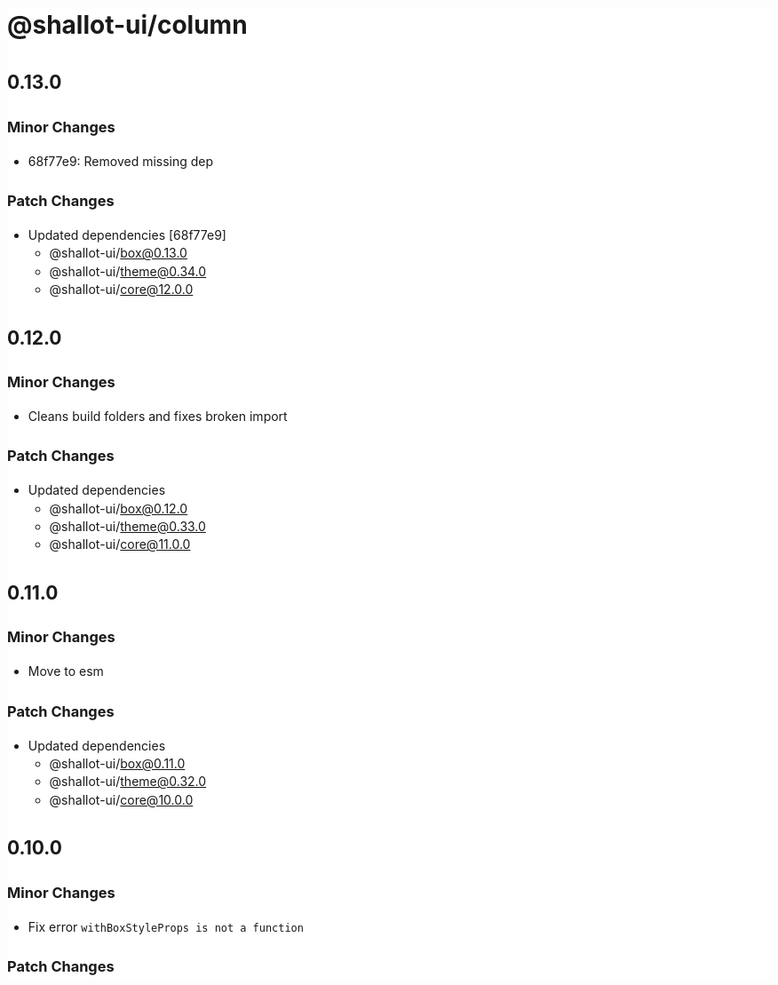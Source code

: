 # @shallot-ui/column

## 0.13.0

### Minor Changes

- 68f77e9: Removed missing dep

### Patch Changes

- Updated dependencies [68f77e9]
  - @shallot-ui/box@0.13.0
  - @shallot-ui/theme@0.34.0
  - @shallot-ui/core@12.0.0

## 0.12.0

### Minor Changes

- Cleans build folders and fixes broken import

### Patch Changes

- Updated dependencies
  - @shallot-ui/box@0.12.0
  - @shallot-ui/theme@0.33.0
  - @shallot-ui/core@11.0.0

## 0.11.0

### Minor Changes

- Move to esm

### Patch Changes

- Updated dependencies
  - @shallot-ui/box@0.11.0
  - @shallot-ui/theme@0.32.0
  - @shallot-ui/core@10.0.0

## 0.10.0

### Minor Changes

- Fix error `withBoxStyleProps is not a function`

### Patch Changes
